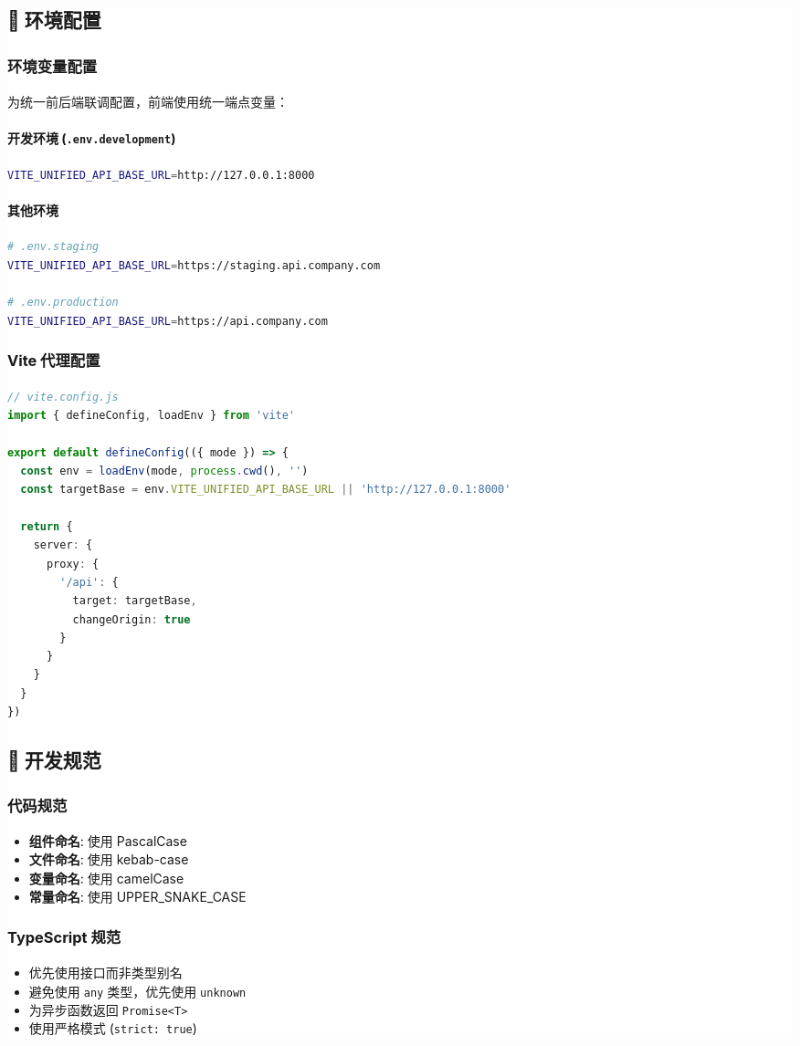## 🔧 环境配置

### 环境变量配置
为统一前后端联调配置，前端使用统一端点变量：

#### 开发环境 (`.env.development`)
```bash
VITE_UNIFIED_API_BASE_URL=http://127.0.0.1:8000
```

#### 其他环境
```bash
# .env.staging
VITE_UNIFIED_API_BASE_URL=https://staging.api.company.com

# .env.production
VITE_UNIFIED_API_BASE_URL=https://api.company.com
```

### Vite 代理配置
```typescript
// vite.config.js
import { defineConfig, loadEnv } from 'vite'

export default defineConfig(({ mode }) => {
  const env = loadEnv(mode, process.cwd(), '')
  const targetBase = env.VITE_UNIFIED_API_BASE_URL || 'http://127.0.0.1:8000'
  
  return {
    server: {
      proxy: {
        '/api': { 
          target: targetBase, 
          changeOrigin: true 
        }
      }
    }
  }
})
```

## 📝 开发规范

### 代码规范
- **组件命名**: 使用 PascalCase
- **文件命名**: 使用 kebab-case
- **变量命名**: 使用 camelCase
- **常量命名**: 使用 UPPER_SNAKE_CASE

### TypeScript 规范
- 优先使用接口而非类型别名
- 避免使用 `any` 类型，优先使用 `unknown`
- 为异步函数返回 `Promise<T>`
- 使用严格模式 (`strict: true`)
